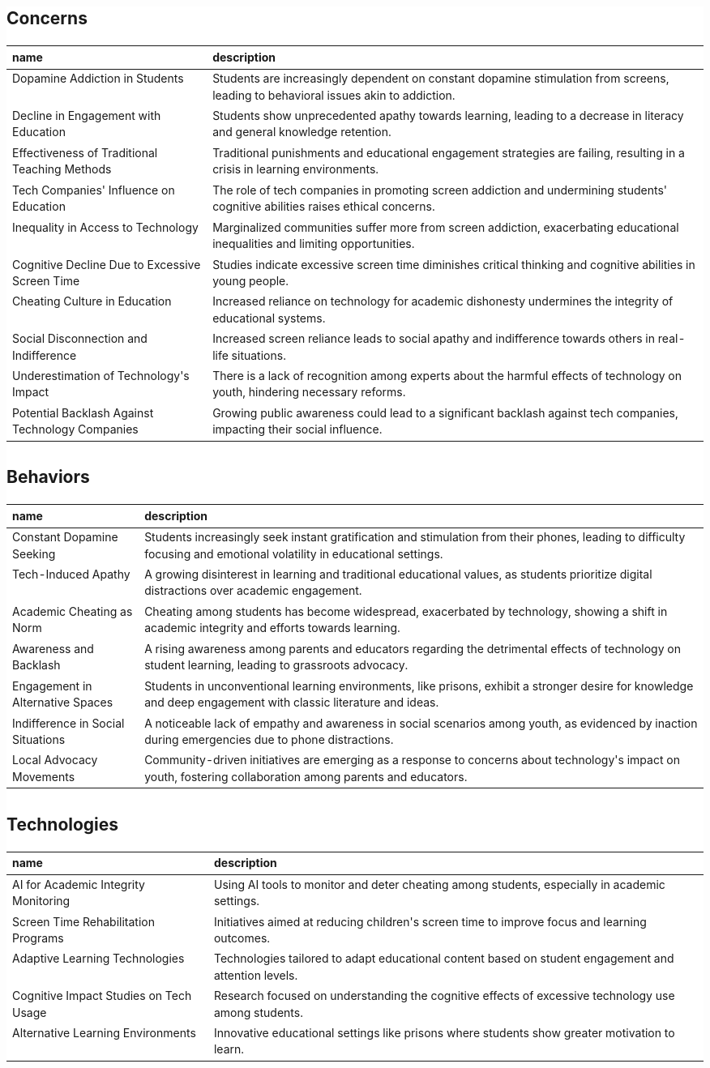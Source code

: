 ## Concerns

| name                                            | description                                                                                                                        |
|:------------------------------------------------|:-----------------------------------------------------------------------------------------------------------------------------------|
| Dopamine Addiction in Students                  | Students are increasingly dependent on constant dopamine stimulation from screens, leading to behavioral issues akin to addiction. |
| Decline in Engagement with Education            | Students show unprecedented apathy towards learning, leading to a decrease in literacy and general knowledge retention.            |
| Effectiveness of Traditional Teaching Methods   | Traditional punishments and educational engagement strategies are failing, resulting in a crisis in learning environments.         |
| Tech Companies' Influence on Education          | The role of tech companies in promoting screen addiction and undermining students' cognitive abilities raises ethical concerns.    |
| Inequality in Access to Technology              | Marginalized communities suffer more from screen addiction, exacerbating educational inequalities and limiting opportunities.      |
| Cognitive Decline Due to Excessive Screen Time  | Studies indicate excessive screen time diminishes critical thinking and cognitive abilities in young people.                       |
| Cheating Culture in Education                   | Increased reliance on technology for academic dishonesty undermines the integrity of educational systems.                          |
| Social Disconnection and Indifference           | Increased screen reliance leads to social apathy and indifference towards others in real-life situations.                          |
| Underestimation of Technology's Impact          | There is a lack of recognition among experts about the harmful effects of technology on youth, hindering necessary reforms.        |
| Potential Backlash Against Technology Companies | Growing public awareness could lead to a significant backlash against tech companies, impacting their social influence.            |

## Behaviors

| name                              | description                                                                                                                                                          |
|:----------------------------------|:---------------------------------------------------------------------------------------------------------------------------------------------------------------------|
| Constant Dopamine Seeking         | Students increasingly seek instant gratification and stimulation from their phones, leading to difficulty focusing and emotional volatility in educational settings. |
| Tech-Induced Apathy               | A growing disinterest in learning and traditional educational values, as students prioritize digital distractions over academic engagement.                          |
| Academic Cheating as Norm         | Cheating among students has become widespread, exacerbated by technology, showing a shift in academic integrity and efforts towards learning.                        |
| Awareness and Backlash            | A rising awareness among parents and educators regarding the detrimental effects of technology on student learning, leading to grassroots advocacy.                  |
| Engagement in Alternative Spaces  | Students in unconventional learning environments, like prisons, exhibit a stronger desire for knowledge and deep engagement with classic literature and ideas.       |
| Indifference in Social Situations | A noticeable lack of empathy and awareness in social scenarios among youth, as evidenced by inaction during emergencies due to phone distractions.                   |
| Local Advocacy Movements          | Community-driven initiatives are emerging as a response to concerns about technology's impact on youth, fostering collaboration among parents and educators.         |

## Technologies

| name                                   | description                                                                                          |
|:---------------------------------------|:-----------------------------------------------------------------------------------------------------|
| AI for Academic Integrity Monitoring   | Using AI tools to monitor and deter cheating among students, especially in academic settings.        |
| Screen Time Rehabilitation Programs    | Initiatives aimed at reducing children's screen time to improve focus and learning outcomes.         |
| Adaptive Learning Technologies         | Technologies tailored to adapt educational content based on student engagement and attention levels. |
| Cognitive Impact Studies on Tech Usage | Research focused on understanding the cognitive effects of excessive technology use among students.  |
| Alternative Learning Environments      | Innovative educational settings like prisons where students show greater motivation to learn.        |
